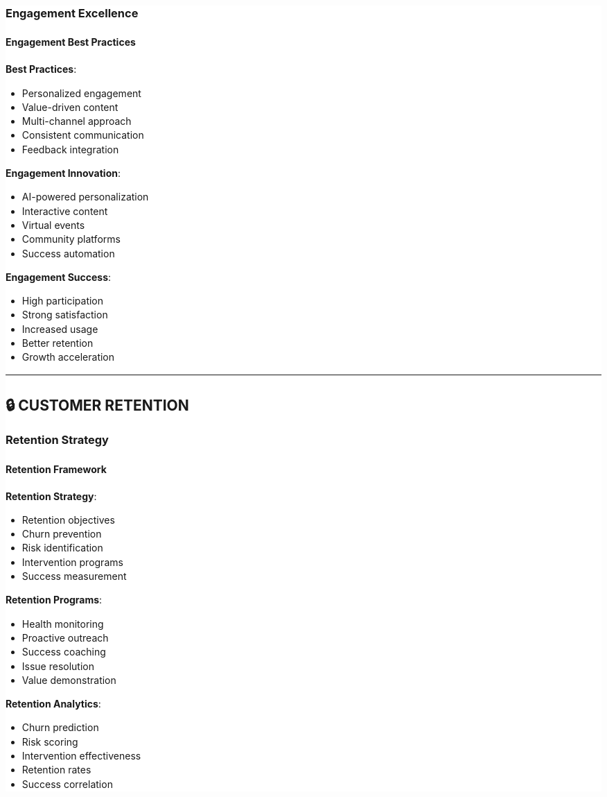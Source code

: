 ### Engagement Excellence

#### Engagement Best Practices

**Best Practices**:
- Personalized engagement
- Value-driven content
- Multi-channel approach
- Consistent communication
- Feedback integration

**Engagement Innovation**:
- AI-powered personalization
- Interactive content
- Virtual events
- Community platforms
- Success automation

**Engagement Success**:
- High participation
- Strong satisfaction
- Increased usage
- Better retention
- Growth acceleration

---

## 🔒 CUSTOMER RETENTION

### Retention Strategy

#### Retention Framework

**Retention Strategy**:
- Retention objectives
- Churn prevention
- Risk identification
- Intervention programs
- Success measurement

**Retention Programs**:
- Health monitoring
- Proactive outreach
- Success coaching
- Issue resolution
- Value demonstration

**Retention Analytics**:
- Churn prediction
- Risk scoring
- Intervention effectiveness
- Retention rates
- Success correlation
